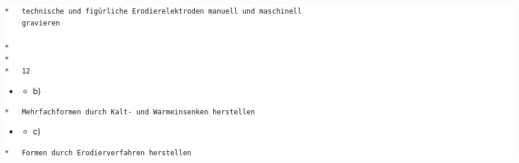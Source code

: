     *   technische und figürliche Erodierelektroden manuell und maschinell
        gravieren

    *
    *
    *   12


*    *   b)

    *   Mehrfachformen durch Kalt- und Warmeinsenken herstellen


*    *   c)

    *   Formen durch Erodierverfahren herstellen





